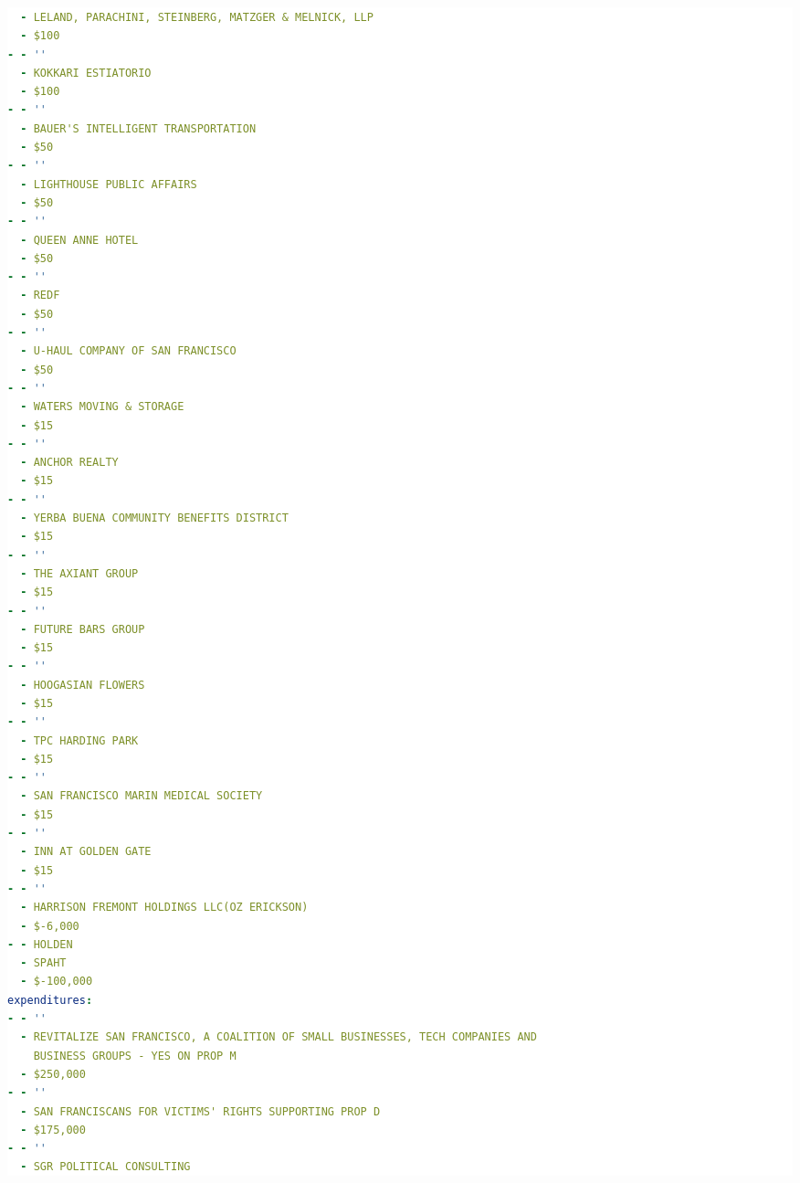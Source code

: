 ```yaml
  - LELAND, PARACHINI, STEINBERG, MATZGER & MELNICK, LLP
  - $100
- - ''
  - KOKKARI ESTIATORIO
  - $100
- - ''
  - BAUER'S INTELLIGENT TRANSPORTATION
  - $50
- - ''
  - LIGHTHOUSE PUBLIC AFFAIRS
  - $50
- - ''
  - QUEEN ANNE HOTEL
  - $50
- - ''
  - REDF
  - $50
- - ''
  - U-HAUL COMPANY OF SAN FRANCISCO
  - $50
- - ''
  - WATERS MOVING & STORAGE
  - $15
- - ''
  - ANCHOR REALTY
  - $15
- - ''
  - YERBA BUENA COMMUNITY BENEFITS DISTRICT
  - $15
- - ''
  - THE AXIANT GROUP
  - $15
- - ''
  - FUTURE BARS GROUP
  - $15
- - ''
  - HOOGASIAN FLOWERS
  - $15
- - ''
  - TPC HARDING PARK
  - $15
- - ''
  - SAN FRANCISCO MARIN MEDICAL SOCIETY
  - $15
- - ''
  - INN AT GOLDEN GATE
  - $15
- - ''
  - HARRISON FREMONT HOLDINGS LLC(OZ ERICKSON)
  - $-6,000
- - HOLDEN
  - SPAHT
  - $-100,000
expenditures:
- - ''
  - REVITALIZE SAN FRANCISCO, A COALITION OF SMALL BUSINESSES, TECH COMPANIES AND
    BUSINESS GROUPS - YES ON PROP M
  - $250,000
- - ''
  - SAN FRANCISCANS FOR VICTIMS' RIGHTS SUPPORTING PROP D
  - $175,000
- - ''
  - SGR POLITICAL CONSULTING
```